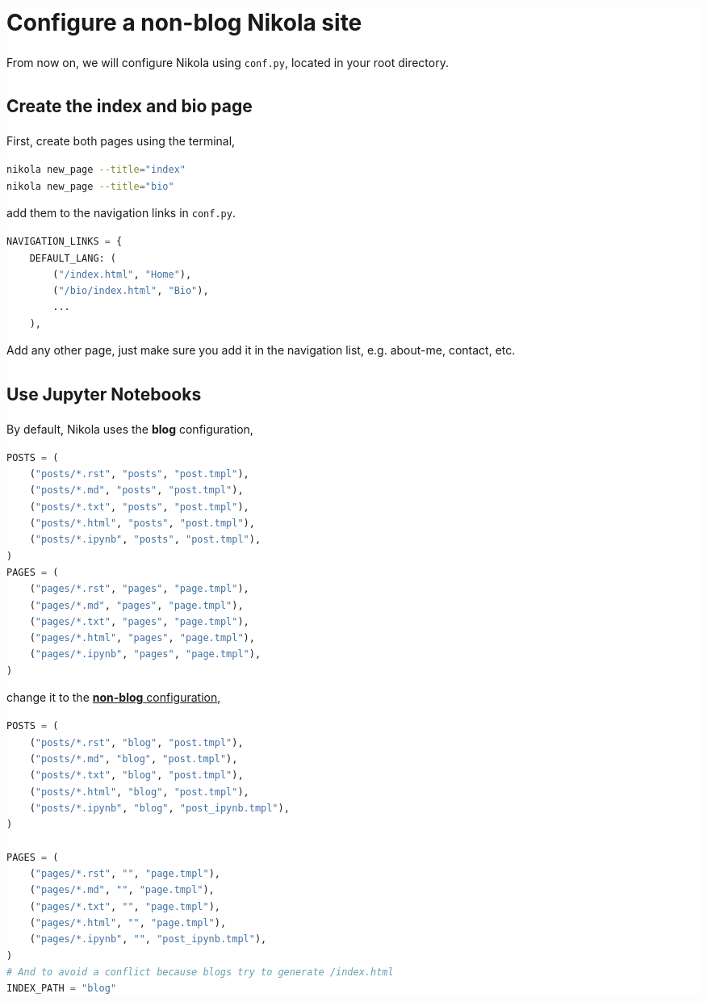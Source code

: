 
# Configure a non-blog Nikola site 

From now on, we will configure Nikola using `conf.py`, located in your root directory.

## Create the index and bio page

First, create both pages using the terminal,
```bash
nikola new_page --title="index"
nikola new_page --title="bio"
```
add them to the navigation links in `conf.py`.
```python
NAVIGATION_LINKS = {
    DEFAULT_LANG: (
        ("/index.html", "Home"),
        ("/bio/index.html", "Bio"),
        ...
    ),
```

Add any other page, just make sure you add it in the navigation list, e.g. about-me, contact, etc.

## Use Jupyter Notebooks

By default, Nikola uses the **blog** configuration,
```python
POSTS = (
    ("posts/*.rst", "posts", "post.tmpl"),
    ("posts/*.md", "posts", "post.tmpl"),
    ("posts/*.txt", "posts", "post.tmpl"),
    ("posts/*.html", "posts", "post.tmpl"),
    ("posts/*.ipynb", "posts", "post.tmpl"),
)
PAGES = (
    ("pages/*.rst", "pages", "page.tmpl"),
    ("pages/*.md", "pages", "page.tmpl"),
    ("pages/*.txt", "pages", "page.tmpl"),
    ("pages/*.html", "pages", "page.tmpl"),
    ("pages/*.ipynb", "pages", "page.tmpl"), 
)
```
change it to the [**non-blog** configuration](https://getnikola.com/creating-a-site-not-a-blog-with-nikola.html),
```python
POSTS = (
    ("posts/*.rst", "blog", "post.tmpl"),
    ("posts/*.md", "blog", "post.tmpl"),
    ("posts/*.txt", "blog", "post.tmpl"),
    ("posts/*.html", "blog", "post.tmpl"),
    ("posts/*.ipynb", "blog", "post_ipynb.tmpl"),
)

PAGES = (
    ("pages/*.rst", "", "page.tmpl"),
    ("pages/*.md", "", "page.tmpl"),
    ("pages/*.txt", "", "page.tmpl"),
    ("pages/*.html", "", "page.tmpl"),
    ("pages/*.ipynb", "", "post_ipynb.tmpl"),
)
# And to avoid a conflict because blogs try to generate /index.html
INDEX_PATH = "blog"
```